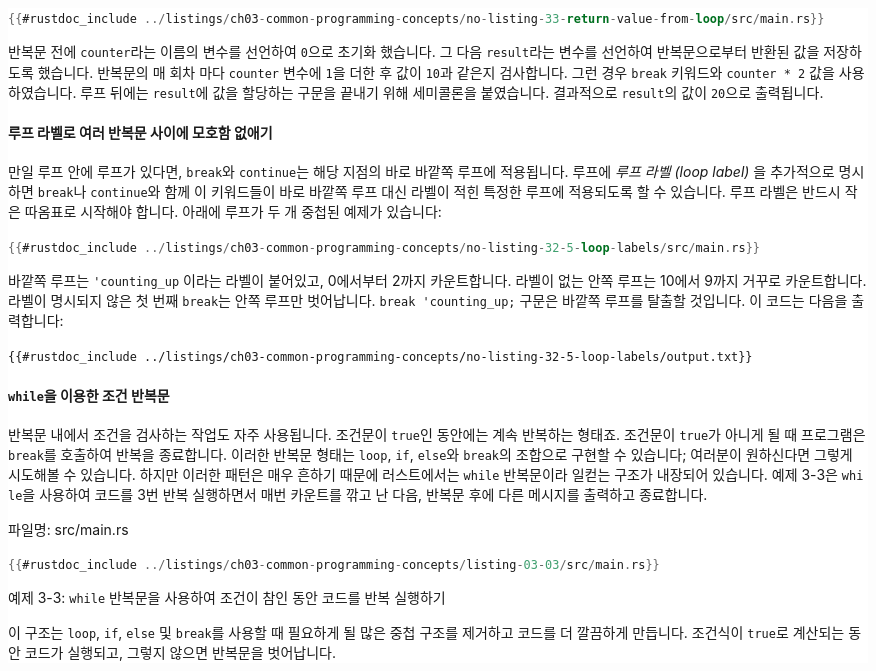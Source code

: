 ```rust
{{#rustdoc_include ../listings/ch03-common-programming-concepts/no-listing-33-return-value-from-loop/src/main.rs}}
```

반복문 전에 `counter`라는 이름의 변수를 선언하여 `0`으로 초기화
했습니다. 그 다음 `result`라는 변수를 선언하여 반복문으로부터
반환된 값을 저장하도록 했습니다. 반복문의 매 회차 마다
`counter` 변수에 `1`을 더한 후 값이 `10`과 같은지 검사합니다.
그런 경우 `break` 키워드와 `counter * 2` 값을 사용하였습니다.
루프 뒤에는 `result`에 값을 할당하는 구문을 끝내기 위해 세미콜론을
붙였습니다. 결과적으로 `result`의 값이 `20`으로 출력됩니다.

#### 루프 라벨로 여러 반복문 사이에 모호함 없애기

만일 루프 안에 루프가 있다면, `break`와 `continue`는 해당 지점의 바로 바깥쪽
루프에 적용됩니다. 루프에 *루프 라벨 (loop label)* 을 추가적으로 명시하면
`break`나 `continue`와 함께 이 키워드들이 바로 바깥쪽 루프 대신 라벨이 적힌
특정한 루프에 적용되도록 할 수 있습니다. 루프 라벨은 반드시 작은 따옴표로
시작해야 합니다. 아래에 루프가 두 개 중첩된 예제가 있습니다:

```rust
{{#rustdoc_include ../listings/ch03-common-programming-concepts/no-listing-32-5-loop-labels/src/main.rs}}
```

바깥쪽 루프는 `'counting_up` 이라는 라벨이 붙어있고, 0에서부터 2까지
카운트합니다. 라벨이 없는 안쪽 루프는 10에서 9까지 거꾸로 카운트합니다.
라벨이 명시되지 않은 첫 번째 `break`는 안쪽 루프만 벗어납니다. `break 'counting_up;`
구문은 바깥쪽 루프를 탈출할 것입니다. 이 코드는 다음을 출력합니다:

```console
{{#rustdoc_include ../listings/ch03-common-programming-concepts/no-listing-32-5-loop-labels/output.txt}}
```

#### `while`을 이용한 조건 반복문

반복문 내에서 조건을 검사하는 작업도 자주 사용됩니다. 조건문이 `true`인
동안에는 계속 반복하는 형태죠. 조건문이 `true`가 아니게 될 때 프로그램은
`break`를 호출하여 반복을 종료합니다. 이러한 반복문 형태는 `loop`, `if`,
`else`와 `break`의 조합으로 구현할 수 있습니다; 여러분이 원하신다면 그렇게
시도해볼 수 있습니다. 하지만 이러한 패턴은 매우 흔하기 때문에 러스트에서는
`while` 반복문이라 일컫는 구조가 내장되어 있습니다. 예제 3-3은 `while`을
사용하여 코드를 3번 반복 실행하면서 매번 카운트를 깎고 난 다음, 반복문 후에
다른 메시지를 출력하고 종료합니다.

<span class="filename">파일명: src/main.rs</span>

```rust
{{#rustdoc_include ../listings/ch03-common-programming-concepts/listing-03-03/src/main.rs}}
```

<span class="caption">예제 3-3: `while` 반복문을 사용하여 조건이 참인
동안 코드를 반복 실행하기</span>

이 구조는 `loop`, `if`, `else` 및 `break`를 사용할 때 필요하게 될
많은 중첩 구조를 제거하고 코드를 더 깔끔하게 만듭니다. 조건식이 `true`로
계산되는 동안 코드가 실행되고, 그렇지 않으면 반복문을 벗어납니다.
